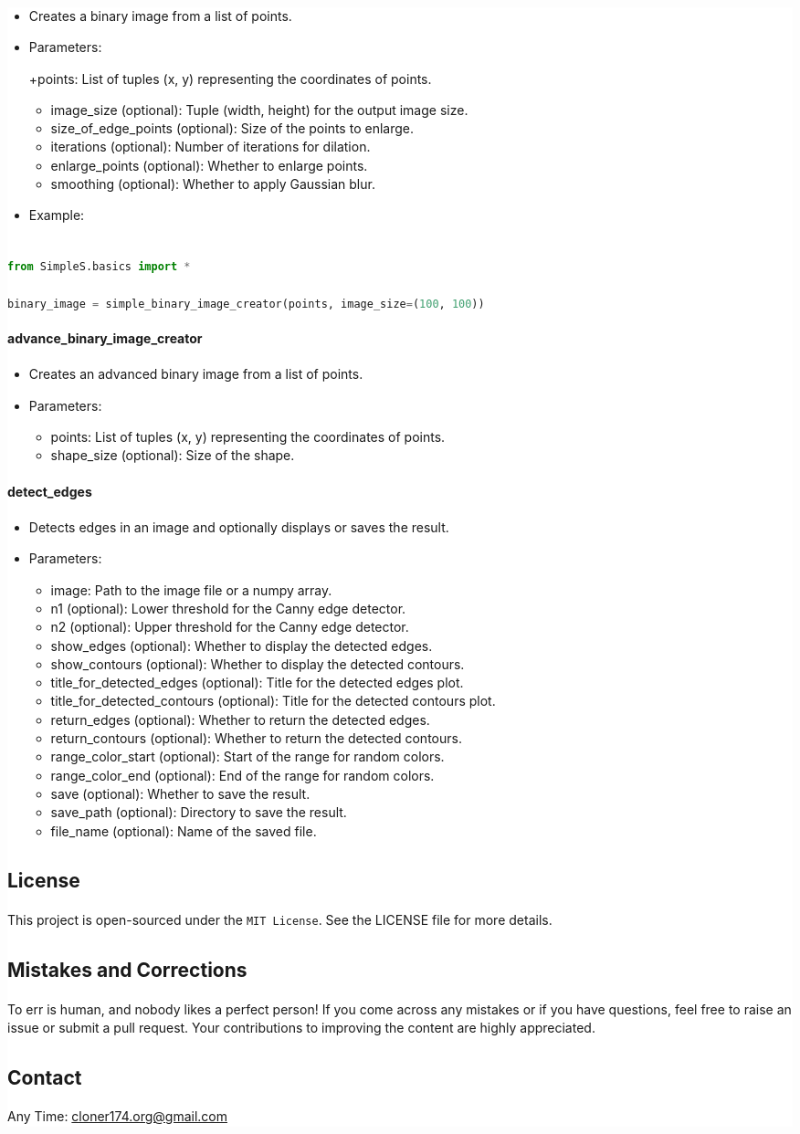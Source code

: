 + Creates a binary image from a list of points.
+ Parameters:

    +points: List of tuples (x, y) representing the coordinates of points.
    + image_size (optional): Tuple (width, height) for the output image size.
    + size_of_edge_points (optional): Size of the points to enlarge.
    + iterations (optional): Number of iterations for dilation.
    + enlarge_points (optional): Whether to enlarge points.
    + smoothing (optional): Whether to apply Gaussian blur.

+ Example:

```python

from SimpleS.basics import *

binary_image = simple_binary_image_creator(points, image_size=(100, 100))
```
#### advance_binary_image_creator

+ Creates an advanced binary image from a list of points.
+ Parameters:

    + points: List of tuples (x, y) representing the coordinates of points.
    + shape_size (optional): Size of the shape.

#### detect_edges

+ Detects edges in an image and optionally displays or saves the result.
+ Parameters:

    + image: Path to the image file or a numpy array.
    + n1 (optional): Lower threshold for the Canny edge detector.
    + n2 (optional): Upper threshold for the Canny edge detector.
    + show_edges (optional): Whether to display the detected edges.
    + show_contours (optional): Whether to display the detected contours.
    + title_for_detected_edges (optional): Title for the detected edges plot.
    + title_for_detected_contours (optional): Title for the detected contours plot.
    + return_edges (optional): Whether to return the detected edges.
    + return_contours (optional): Whether to return the detected contours.
    + range_color_start (optional): Start of the range for random colors.
    + range_color_end (optional): End of the range for random colors.
    + save (optional): Whether to save the result.
    + save_path (optional): Directory to save the result.
    + file_name (optional): Name of the saved file.


## License
This project is open-sourced under the `MIT License`. See the LICENSE file for more details.

## Mistakes and Corrections
To err is human, and nobody likes a perfect person! If you come across any mistakes or if you have questions, feel free to raise an issue or submit a pull request. Your contributions to improving the content are highly appreciated.

## Contact

Any Time: cloner174.org@gmail.com
